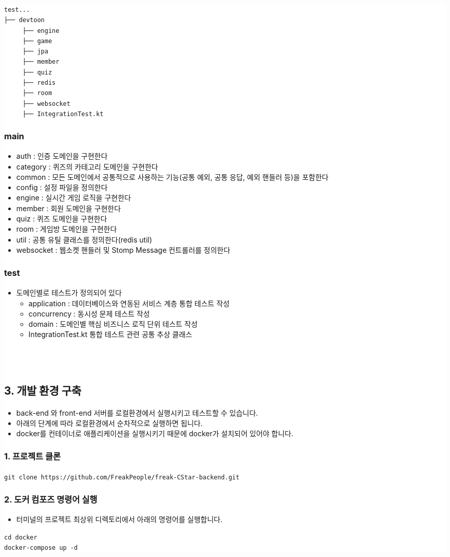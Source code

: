 ```
test...
├── devtoon
     ├── engine
     ├── game
     ├── jpa
     ├── member
     ├── quiz
     ├── redis
     ├── room
     ├── websocket
     ├── IntegrationTest.kt
```
### main
- auth : 인증 도메인을 구현한다
- category : 퀴즈의 카테고리 도메인을 구현한다
- common : 모든 도메인에서 공통적으로 사용하는 기능(공통 예외, 공통 응답, 예외 핸들러 등)을 포함한다
- config : 설정 파일을 정의한다
- engine : 실시간 게임 로직을 구현한다
- member : 회원 도메인을 구현한다
- quiz : 퀴즈 도메인을 구현한다
- room : 게임방 도메인을 구현한다
- util : 공통 유틸 클래스를 정의한다(redis util)
- websocket : 웹소켓 핸들러 및 Stomp Message 컨트롤러를 정의한다

### test
- 도메인별로 테스트가 정의되어 있다
  - application : 데이터베이스와 연동된 서비스 계층 통합 테스트 작성
  - concurrency : 동시성 문제 테스트 작성
  - domain : 도메인별 핵심 비즈니스 로직 단위 테스트 작성
  - IntegrationTest.kt 통합 테스트 관련 공통 추상 클래스

<br><br>


## 3. 개발 환경 구축
- back-end 와 front-end 서버를 로컬환경에서 실행시키고 테스트할 수 있습니다.
- 아래의 단계에 따라 로컬환경에서 순차적으로 실행하면 됩니다.
- docker를 컨테이너로 애플리케이션을 실행시키기 때문에 docker가 설치되어 있어야 합니다.

### 1. 프로젝트 클론
```
git clone https://github.com/FreakPeople/freak-CStar-backend.git
```

### 2. 도커 컴포즈 명령어 실행
- 터미널의 프로젝트 최상위 디렉토리에서 아래의 명령어를 실행합니다.
```
cd docker
docker-compose up -d
```
